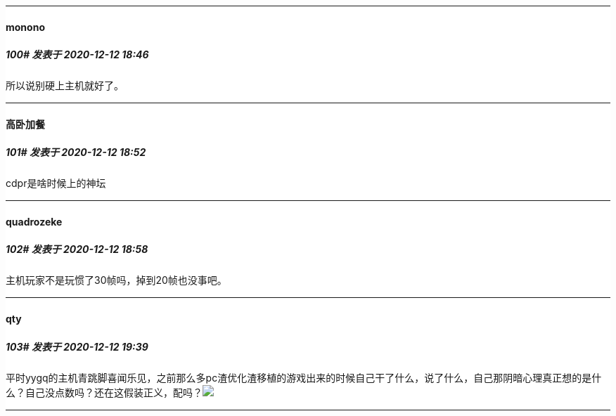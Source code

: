 





*****

####  monono  
##### 100#       发表于 2020-12-12 18:46




所以说别硬上主机就好了。







*****

####  高卧加餐  
##### 101#       发表于 2020-12-12 18:52




cdpr是啥时候上的神坛







*****

####  quadrozeke  
##### 102#       发表于 2020-12-12 18:58




主机玩家不是玩惯了30帧吗，掉到20帧也没事吧。







*****

####  qty  
##### 103#       发表于 2020-12-12 19:39




平时yygq的主机青跳脚喜闻乐见，之前那么多pc渣优化渣移植的游戏出来的时候自己干了什么，说了什么，自己那阴暗心理真正想的是什么？自己没点数吗？还在这假装正义，配吗？<img src="https://static.saraba1st.com/image/smiley/face2017/035.png" referrerpolicy="no-referrer">







*****
